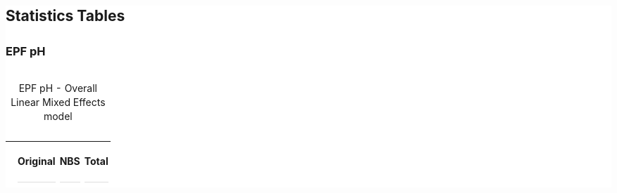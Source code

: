 ## Statistics Tables

### EPF pH

<table class="table" style="margin-left: auto; margin-right: auto;">

<caption>

EPF pH - Overall Linear Mixed Effects
model

</caption>

<thead>

<tr>

<th style="border-bottom:hidden" colspan="1">

</th>

<th style="border-bottom:hidden; padding-bottom:0; padding-left:3px;padding-right:3px;text-align: center; " colspan="2">

<div style="border-bottom: 1px solid #ddd; padding-bottom: 5px; ">

Original

</div>

</th>

<th style="border-bottom:hidden; padding-bottom:0; padding-left:3px;padding-right:3px;text-align: center; " colspan="2">

<div style="border-bottom: 1px solid #ddd; padding-bottom: 5px; ">

NBS

</div>

</th>

<th style="border-bottom:hidden; padding-bottom:0; padding-left:3px;padding-right:3px;text-align: center; " colspan="2">

<div style="border-bottom: 1px solid #ddd; padding-bottom: 5px; ">

Total

</div>

</th>

</tr>

<tr>

<th style="text-align:left;">

</th>
